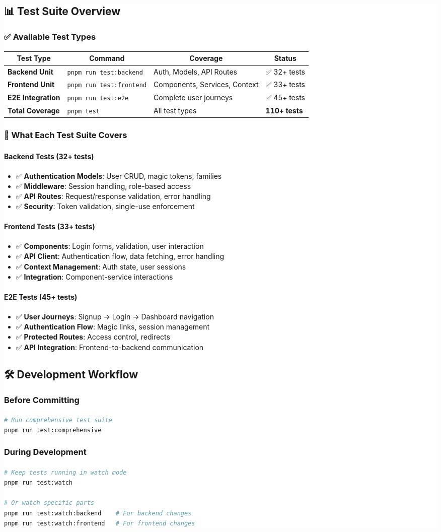 ## 📊 **Test Suite Overview**

### **✅ Available Test Types**

| Test Type           | Command                  | Coverage                      | Status         |
| ------------------- | ------------------------ | ----------------------------- | -------------- |
| **Backend Unit**    | `pnpm run test:backend`  | Auth, Models, API Routes      | ✅ 32+ tests   |
| **Frontend Unit**   | `pnpm run test:frontend` | Components, Services, Context | ✅ 33+ tests   |
| **E2E Integration** | `pnpm run test:e2e`      | Complete user journeys        | ✅ 45+ tests   |
| **Total Coverage**  | `pnpm test`              | All test types                | **110+ tests** |

### **🎯 What Each Test Suite Covers**

#### **Backend Tests (32+ tests)**

- ✅ **Authentication Models**: User CRUD, magic tokens, families
- ✅ **Middleware**: Session handling, role-based access
- ✅ **API Routes**: Request/response validation, error handling
- ✅ **Security**: Token validation, single-use enforcement

#### **Frontend Tests (33+ tests)**

- ✅ **Components**: Login forms, validation, user interaction
- ✅ **API Client**: Authentication flow, data fetching, error handling
- ✅ **Context Management**: Auth state, user sessions
- ✅ **Integration**: Component-service interactions

#### **E2E Tests (45+ tests)**

- ✅ **User Journeys**: Signup → Login → Dashboard navigation
- ✅ **Authentication Flow**: Magic links, session management
- ✅ **Protected Routes**: Access control, redirects
- ✅ **API Integration**: Frontend-to-backend communication

## 🛠️ **Development Workflow**

### **Before Committing**

```bash
# Run comprehensive test suite
pnpm run test:comprehensive
```

### **During Development**

```bash
# Keep tests running in watch mode
pnpm run test:watch

# Or watch specific parts
pnpm run test:watch:backend    # For backend changes
pnpm run test:watch:frontend   # For frontend changes
```
